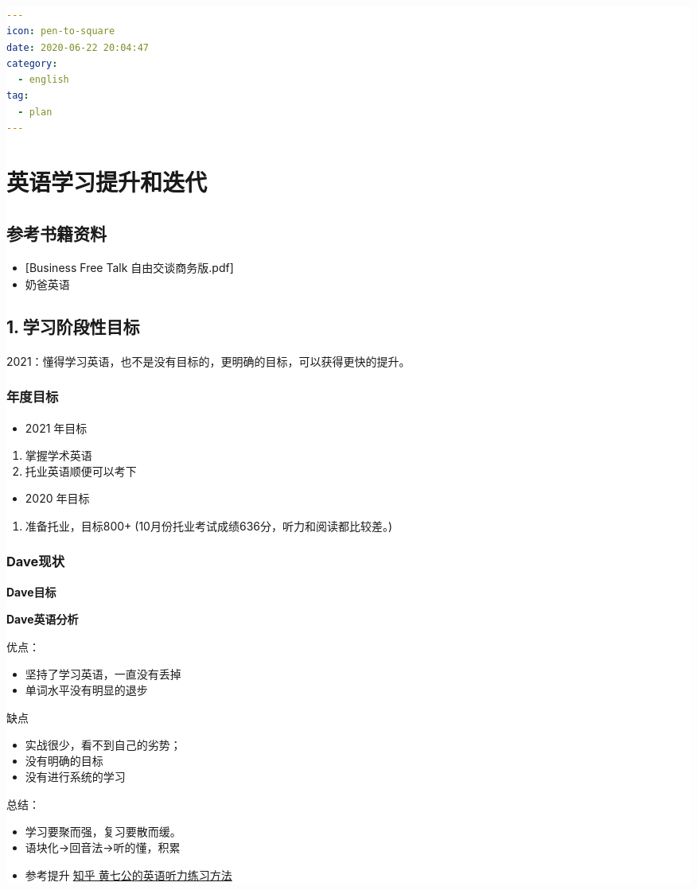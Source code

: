 ```yaml
---
icon: pen-to-square
date: 2020-06-22 20:04:47
category:
  - english
tag:
  - plan
---
```


# 英语学习提升和迭代

## 参考书籍资料

* [Business Free Talk 自由交谈商务版.pdf]
* 奶爸英语

## 1. 学习阶段性目标
2021：懂得学习英语，也不是没有目标的，更明确的目标，可以获得更快的提升。

### 年度目标

- 2021 年目标

1. 掌握学术英语
2. 托业英语顺便可以考下

- 2020 年目标

1. 准备托业，目标800+ (10月份托业考试成绩636分，听力和阅读都比较差。)




### Dave现状

**Dave目标**



**Dave英语分析**

优点：
- 坚持了学习英语，一直没有丢掉
- 单词水平没有明显的退步

缺点

 - 实战很少，看不到自己的劣势；
 - 没有明确的目标
 - 没有进行系统的学习

总结：
* 学习要聚而强，复习要散而缓。
* 语块化->回音法->听的懂，积累
- 参考提升 [知乎 黄七公的英语听力练习方法](https://www.zhihu.com/question/22378218/answer/934854494)
